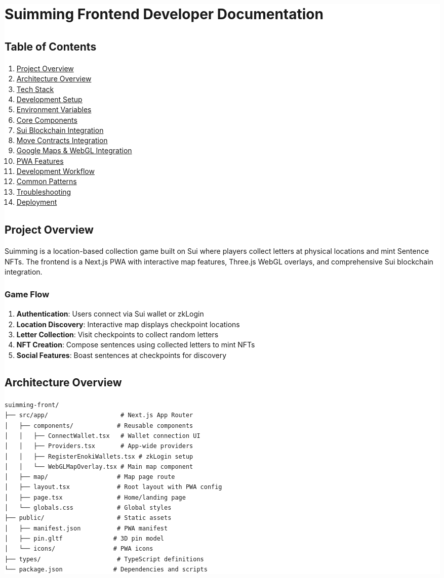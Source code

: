 # Suimming Frontend Developer Documentation

## Table of Contents
1. [Project Overview](#project-overview)
2. [Architecture Overview](#architecture-overview)
3. [Tech Stack](#tech-stack)
4. [Development Setup](#development-setup)
5. [Environment Variables](#environment-variables)
6. [Core Components](#core-components)
7. [Sui Blockchain Integration](#sui-blockchain-integration)
8. [Move Contracts Integration](#move-contracts-integration)
9. [Google Maps & WebGL Integration](#google-maps--webgl-integration)
10. [PWA Features](#pwa-features)
11. [Development Workflow](#development-workflow)
12. [Common Patterns](#common-patterns)
13. [Troubleshooting](#troubleshooting)
14. [Deployment](#deployment)

## Project Overview

Suimming is a location-based collection game built on Sui where players collect letters at physical locations and mint Sentence NFTs. The frontend is a Next.js PWA with interactive map features, Three.js WebGL overlays, and comprehensive Sui blockchain integration.

### Game Flow
1. **Authentication**: Users connect via Sui wallet or zkLogin
2. **Location Discovery**: Interactive map displays checkpoint locations
3. **Letter Collection**: Visit checkpoints to collect random letters
4. **NFT Creation**: Compose sentences using collected letters to mint NFTs
5. **Social Features**: Boast sentences at checkpoints for discovery

## Architecture Overview

```
suimming-front/
├── src/app/                    # Next.js App Router
│   ├── components/            # Reusable components
│   │   ├── ConnectWallet.tsx   # Wallet connection UI
│   │   ├── Providers.tsx       # App-wide providers
│   │   ├── RegisterEnokiWallets.tsx # zkLogin setup
│   │   └── WebGLMapOverlay.tsx # Main map component
│   ├── map/                   # Map page route
│   ├── layout.tsx             # Root layout with PWA config
│   ├── page.tsx               # Home/landing page
│   └── globals.css            # Global styles
├── public/                    # Static assets
│   ├── manifest.json          # PWA manifest
│   ├── pin.gltf              # 3D pin model
│   └── icons/                # PWA icons
├── types/                     # TypeScript definitions
└── package.json              # Dependencies and scripts
```
